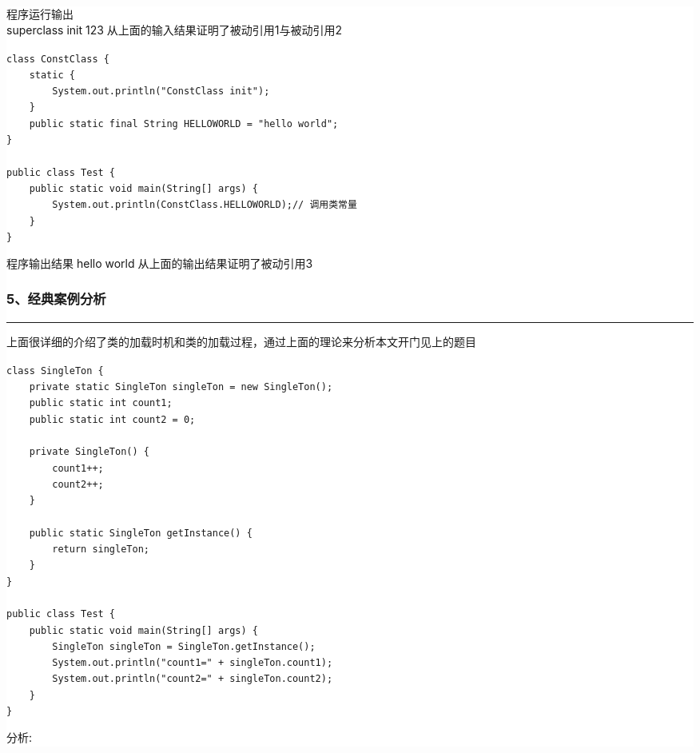 程序运行输出    
superclass init 
123
从上面的输入结果证明了被动引用1与被动引用2

```
class ConstClass {
    static {
        System.out.println("ConstClass init");
    }
    public static final String HELLOWORLD = "hello world";
}
 
public class Test {
    public static void main(String[] args) {
        System.out.println(ConstClass.HELLOWORLD);// 调用类常量
    }
}
```

程序输出结果
hello world
从上面的输出结果证明了被动引用3

### 5、经典案例分析
---
上面很详细的介绍了类的加载时机和类的加载过程，通过上面的理论来分析本文开门见上的题目
```
class SingleTon {
    private static SingleTon singleTon = new SingleTon();
    public static int count1;
    public static int count2 = 0;
 
    private SingleTon() {
        count1++;
        count2++;
    }
 
    public static SingleTon getInstance() {
        return singleTon;
    }
}
 
public class Test {
    public static void main(String[] args) {
        SingleTon singleTon = SingleTon.getInstance();
        System.out.println("count1=" + singleTon.count1);
        System.out.println("count2=" + singleTon.count2);
    }
}
```
分析:
